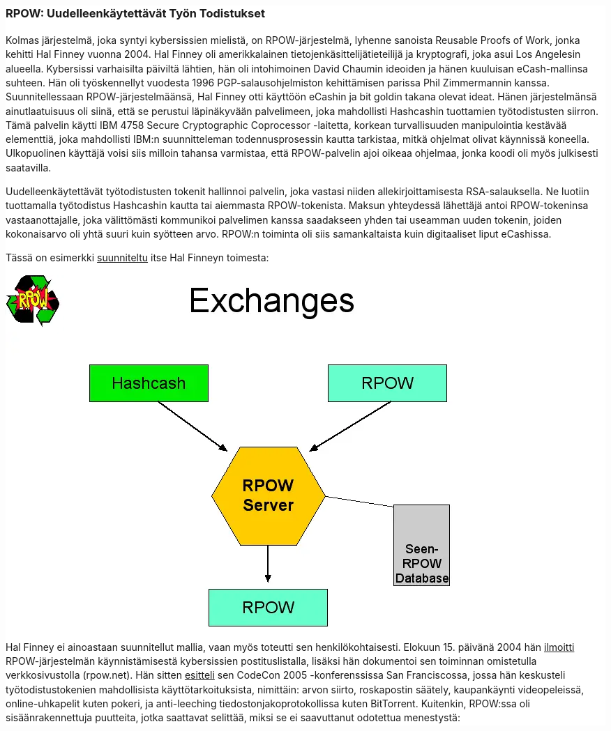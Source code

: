 ### RPOW: Uudelleenkäytettävät Työn Todistukset
Kolmas järjestelmä, joka syntyi kybersissien mielistä, on RPOW-järjestelmä, lyhenne sanoista Reusable Proofs of Work, jonka kehitti Hal Finney vuonna 2004. Hal Finney oli amerikkalainen tietojenkäsittelijätieteilijä ja kryptografi, joka asui Los Angelesin alueella. Kybersissi varhaisilta päiviltä lähtien, hän oli intohimoinen David Chaumin ideoiden ja hänen kuuluisan eCash-mallinsa suhteen. Hän oli työskennellyt vuodesta 1996 PGP-salausohjelmiston kehittämisen parissa Phil Zimmermannin kanssa.
Suunnitellessaan RPOW-järjestelmäänsä, Hal Finney otti käyttöön eCashin ja bit goldin takana olevat ideat. Hänen järjestelmänsä ainutlaatuisuus oli siinä, että se perustui läpinäkyvään palvelimeen, joka mahdollisti Hashcashin tuottamien työtodistusten siirron. Tämä palvelin käytti IBM 4758 Secure Cryptographic Coprocessor -laitetta, korkean turvallisuuden manipulointia kestävää elementtiä, joka mahdollisti IBM:n suunnitteleman todennusprosessin kautta tarkistaa, mitkä ohjelmat olivat käynnissä koneella. Ulkopuolinen käyttäjä voisi siis milloin tahansa varmistaa, että RPOW-palvelin ajoi oikeaa ohjelmaa, jonka koodi oli myös julkisesti saatavilla.

Uudelleenkäytettävät työtodistusten tokenit hallinnoi palvelin, joka vastasi niiden allekirjoittamisesta RSA-salauksella. Ne luotiin tuottamalla työtodistus Hashcashin kautta tai aiemmasta RPOW-tokenista. Maksun yhteydessä lähettäjä antoi RPOW-tokeninsa vastaanottajalle, joka välittömästi kommunikoi palvelimen kanssa saadakseen yhden tai useamman uuden tokenin, joiden kokonaisarvo oli yhtä suuri kuin syötteen arvo. RPOW:n toiminta oli siis samankaltaista kuin digitaaliset liput eCashissa.

Tässä on esimerkki [suunniteltu](https://nakamotoinstitute.org/finney/rpow/slides/slide004.html) itse Hal Finneyn toimesta:

![Vaihto RPOW:ssa](assets/en/18.webp)

Hal Finney ei ainoastaan suunnitellut mallia, vaan myös toteutti sen henkilökohtaisesti. Elokuun 15. päivänä 2004 hän [ilmoitti](https://lists.cpunks.org/pipermail/cypherpunks-legacy/2004-August/134945.html) RPOW-järjestelmän käynnistämisestä kybersissien postituslistalla, lisäksi hän dokumentoi sen toiminnan omistetulla verkkosivustolla (rpow.net). Hän sitten [esitteli](https://web.archive.org/web/20050204193327/http://rpow.net/slides/slide001.html) sen CodeCon 2005 -konferenssissa San Franciscossa, jossa hän keskusteli työtodistustokenien mahdollisista käyttötarkoituksista, nimittäin: arvon siirto, roskapostin säätely, kaupankäynti videopeleissä, online-uhkapelit kuten pokeri, ja anti-leeching tiedostonjakoprotokollissa kuten BitTorrent.
Kuitenkin, RPOW:ssa oli sisäänrakennettuja puutteita, jotka saattavat selittää, miksi se ei saavuttanut odotettua menestystä:
